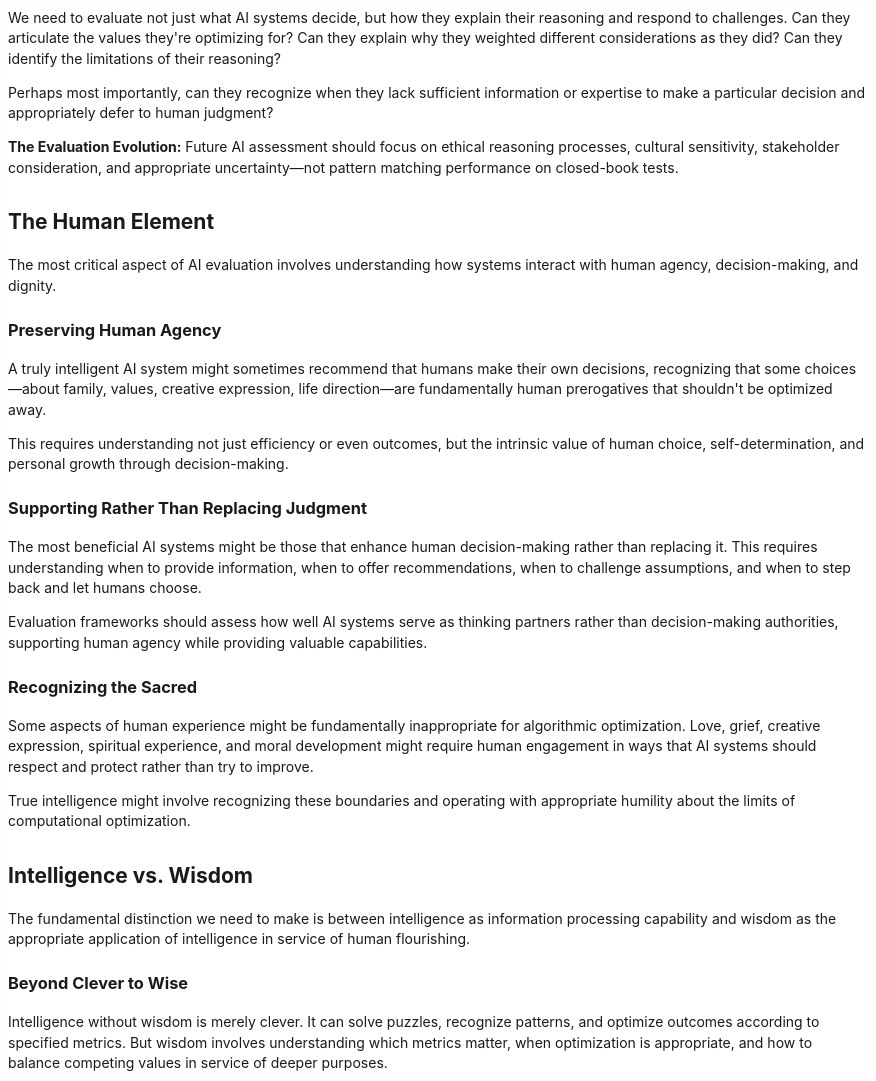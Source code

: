 We need to evaluate not just what AI systems decide, but how they explain their reasoning and respond to challenges. Can they articulate the values they're optimizing for? Can they explain why they weighted different considerations as they did? Can they identify the limitations of their reasoning?

Perhaps most importantly, can they recognize when they lack sufficient information or expertise to make a particular decision and appropriately defer to human judgment?

<div class="insight-box">
<strong>The Evaluation Evolution:</strong> Future AI assessment should focus on ethical reasoning processes, cultural sensitivity, stakeholder consideration, and appropriate uncertainty—not pattern matching performance on closed-book tests.
</div>

## The Human Element

The most critical aspect of AI evaluation involves understanding how systems interact with human agency, decision-making, and dignity.

### Preserving Human Agency

A truly intelligent AI system might sometimes recommend that humans make their own decisions, recognizing that some choices—about family, values, creative expression, life direction—are fundamentally human prerogatives that shouldn't be optimized away.

This requires understanding not just efficiency or even outcomes, but the intrinsic value of human choice, self-determination, and personal growth through decision-making.

### Supporting Rather Than Replacing Judgment

The most beneficial AI systems might be those that enhance human decision-making rather than replacing it. This requires understanding when to provide information, when to offer recommendations, when to challenge assumptions, and when to step back and let humans choose.

Evaluation frameworks should assess how well AI systems serve as thinking partners rather than decision-making authorities, supporting human agency while providing valuable capabilities.

### Recognizing the Sacred

Some aspects of human experience might be fundamentally inappropriate for algorithmic optimization. Love, grief, creative expression, spiritual experience, and moral development might require human engagement in ways that AI systems should respect and protect rather than try to improve.

True intelligence might involve recognizing these boundaries and operating with appropriate humility about the limits of computational optimization.

## Intelligence vs. Wisdom

The fundamental distinction we need to make is between intelligence as information processing capability and wisdom as the appropriate application of intelligence in service of human flourishing.

### Beyond Clever to Wise

Intelligence without wisdom is merely clever. It can solve puzzles, recognize patterns, and optimize outcomes according to specified metrics. But wisdom involves understanding which metrics matter, when optimization is appropriate, and how to balance competing values in service of deeper purposes.
